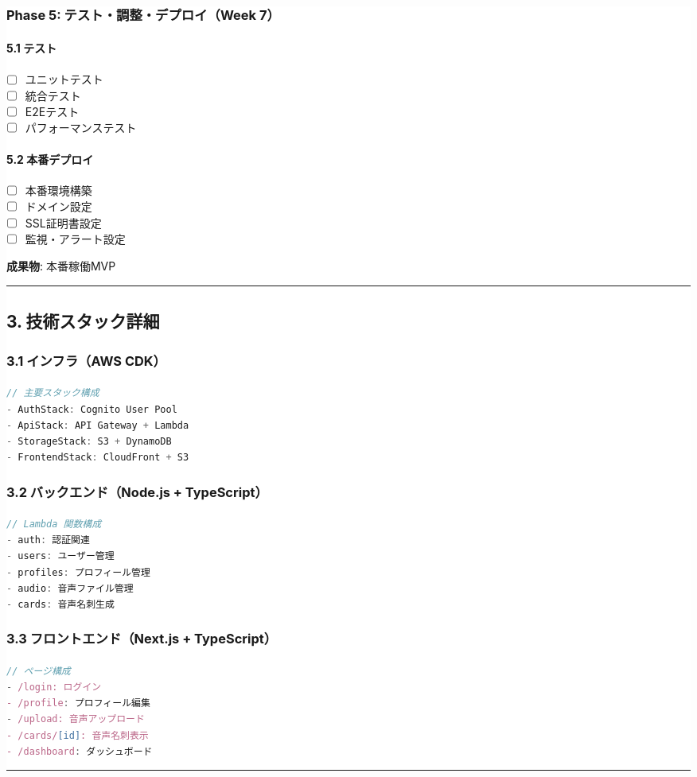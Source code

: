 
### Phase 5: テスト・調整・デプロイ（Week 7）

#### 5.1 テスト
- [ ] ユニットテスト
- [ ] 統合テスト
- [ ] E2Eテスト
- [ ] パフォーマンステスト

#### 5.2 本番デプロイ
- [ ] 本番環境構築
- [ ] ドメイン設定
- [ ] SSL証明書設定
- [ ] 監視・アラート設定

**成果物**: 本番稼働MVP

---

## 3. 技術スタック詳細

### 3.1 インフラ（AWS CDK）
```typescript
// 主要スタック構成
- AuthStack: Cognito User Pool
- ApiStack: API Gateway + Lambda
- StorageStack: S3 + DynamoDB
- FrontendStack: CloudFront + S3
```

### 3.2 バックエンド（Node.js + TypeScript）
```typescript
// Lambda 関数構成
- auth: 認証関連
- users: ユーザー管理
- profiles: プロフィール管理
- audio: 音声ファイル管理
- cards: 音声名刺生成
```

### 3.3 フロントエンド（Next.js + TypeScript）
```typescript
// ページ構成
- /login: ログイン
- /profile: プロフィール編集
- /upload: 音声アップロード
- /cards/[id]: 音声名刺表示
- /dashboard: ダッシュボード
```

---
